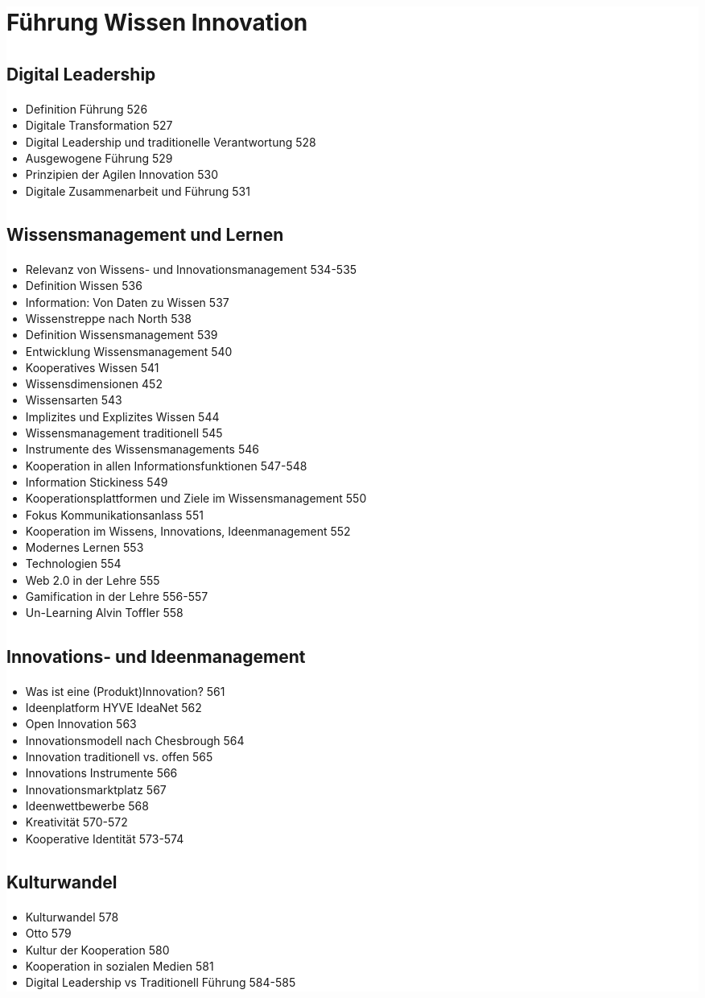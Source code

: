 # Führung Wissen Innovation
## Digital Leadership
* Definition Führung 526
* Digitale Transformation 527
* Digital Leadership und traditionelle Verantwortung 528
* Ausgewogene Führung 529
* Prinzipien der Agilen Innovation 530
* Digitale Zusammenarbeit und Führung 531

## Wissensmanagement und Lernen
* Relevanz von Wissens- und Innovationsmanagement 534-535
* Definition Wissen 536
* Information: Von Daten zu Wissen 537
* Wissenstreppe nach North 538
* Definition Wissensmanagement 539
* Entwicklung Wissensmanagement 540
* Kooperatives Wissen 541
* Wissensdimensionen 452
* Wissensarten 543
* Implizites und Explizites Wissen 544
* Wissensmanagement traditionell 545
* Instrumente des Wissensmanagements 546
* Kooperation in allen Informationsfunktionen 547-548
* Information Stickiness 549
* Kooperationsplattformen und Ziele im Wissensmanagement 550
* Fokus Kommunikationsanlass 551
* Kooperation im Wissens, Innovations, Ideenmanagement 552
* Modernes Lernen 553
* Technologien 554
* Web 2.0 in der Lehre 555
* Gamification in der Lehre 556-557
* Un-Learning Alvin Toffler 558

## Innovations- und Ideenmanagement
* Was ist eine (Produkt)Innovation? 561
* Ideenplatform HYVE IdeaNet 562
* Open Innovation 563
* Innovationsmodell nach Chesbrough 564
* Innovation traditionell vs. offen 565
* Innovations Instrumente 566
* Innovationsmarktplatz 567
* Ideenwettbewerbe 568
* Kreativität 570-572
* Kooperative Identität 573-574

## Kulturwandel
* Kulturwandel 578
* Otto 579
* Kultur der Kooperation 580
* Kooperation in sozialen Medien 581
* Digital Leadership vs Traditionell Führung 584-585
